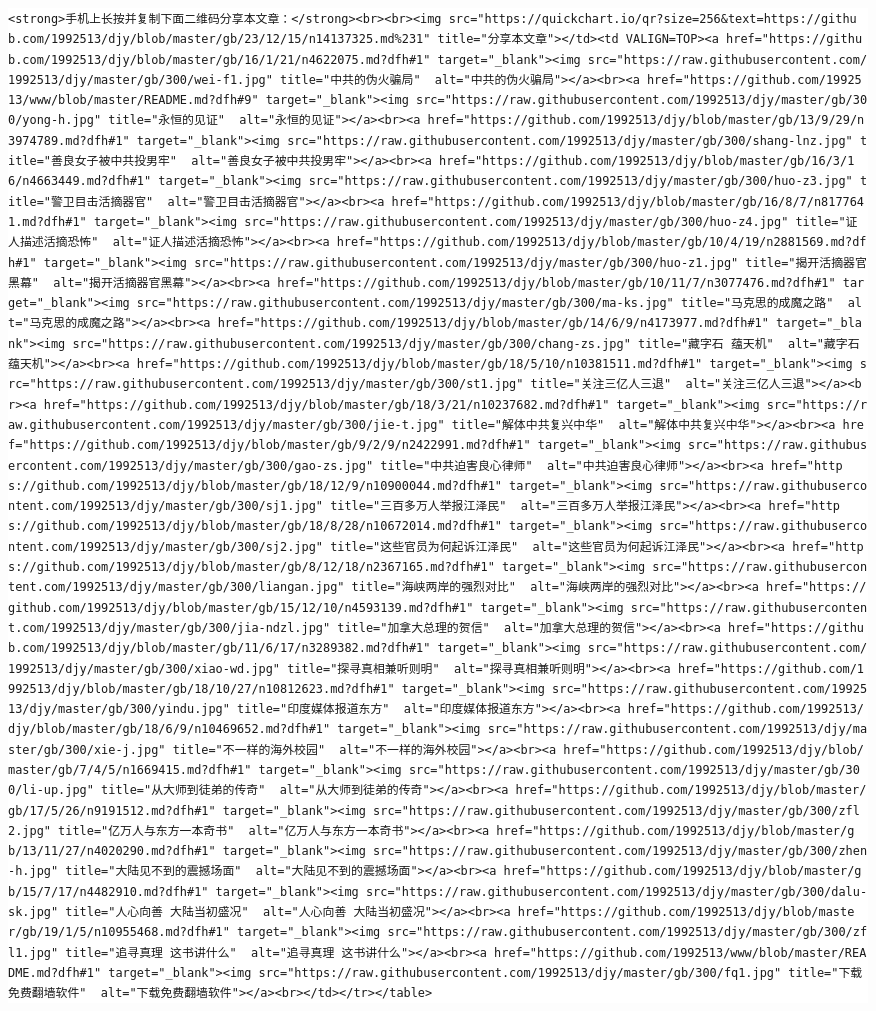 ```
<strong>手机上长按并复制下面二维码分享本文章：</strong><br><br><img src="https://quickchart.io/qr?size=256&text=https://github.com/1992513/djy/blob/master/gb/23/12/15/n14137325.md%231" title="分享本文章"></td><td VALIGN=TOP><a href="https://github.com/1992513/djy/blob/master/gb/16/1/21/n4622075.md?dfh#1" target="_blank"><img src="https://raw.githubusercontent.com/1992513/djy/master/gb/300/wei-f1.jpg" title="中共的伪火骗局"  alt="中共的伪火骗局"></a><br><a href="https://github.com/1992513/www/blob/master/README.md?dfh#9" target="_blank"><img src="https://raw.githubusercontent.com/1992513/djy/master/gb/300/yong-h.jpg" title="永恒的见证"  alt="永恒的见证"></a><br><a href="https://github.com/1992513/djy/blob/master/gb/13/9/29/n3974789.md?dfh#1" target="_blank"><img src="https://raw.githubusercontent.com/1992513/djy/master/gb/300/shang-lnz.jpg" title="善良女子被中共投男牢"  alt="善良女子被中共投男牢"></a><br><a href="https://github.com/1992513/djy/blob/master/gb/16/3/16/n4663449.md?dfh#1" target="_blank"><img src="https://raw.githubusercontent.com/1992513/djy/master/gb/300/huo-z3.jpg" title="警卫目击活摘器官"  alt="警卫目击活摘器官"></a><br><a href="https://github.com/1992513/djy/blob/master/gb/16/8/7/n8177641.md?dfh#1" target="_blank"><img src="https://raw.githubusercontent.com/1992513/djy/master/gb/300/huo-z4.jpg" title="证人描述活摘恐怖"  alt="证人描述活摘恐怖"></a><br><a href="https://github.com/1992513/djy/blob/master/gb/10/4/19/n2881569.md?dfh#1" target="_blank"><img src="https://raw.githubusercontent.com/1992513/djy/master/gb/300/huo-z1.jpg" title="揭开活摘器官黑幕"  alt="揭开活摘器官黑幕"></a><br><a href="https://github.com/1992513/djy/blob/master/gb/10/11/7/n3077476.md?dfh#1" target="_blank"><img src="https://raw.githubusercontent.com/1992513/djy/master/gb/300/ma-ks.jpg" title="马克思的成魔之路"  alt="马克思的成魔之路"></a><br><a href="https://github.com/1992513/djy/blob/master/gb/14/6/9/n4173977.md?dfh#1" target="_blank"><img src="https://raw.githubusercontent.com/1992513/djy/master/gb/300/chang-zs.jpg" title="藏字石 蕴天机"  alt="藏字石 蕴天机"></a><br><a href="https://github.com/1992513/djy/blob/master/gb/18/5/10/n10381511.md?dfh#1" target="_blank"><img src="https://raw.githubusercontent.com/1992513/djy/master/gb/300/st1.jpg" title="关注三亿人三退"  alt="关注三亿人三退"></a><br><a href="https://github.com/1992513/djy/blob/master/gb/18/3/21/n10237682.md?dfh#1" target="_blank"><img src="https://raw.githubusercontent.com/1992513/djy/master/gb/300/jie-t.jpg" title="解体中共复兴中华"  alt="解体中共复兴中华"></a><br><a href="https://github.com/1992513/djy/blob/master/gb/9/2/9/n2422991.md?dfh#1" target="_blank"><img src="https://raw.githubusercontent.com/1992513/djy/master/gb/300/gao-zs.jpg" title="中共迫害良心律师"  alt="中共迫害良心律师"></a><br><a href="https://github.com/1992513/djy/blob/master/gb/18/12/9/n10900044.md?dfh#1" target="_blank"><img src="https://raw.githubusercontent.com/1992513/djy/master/gb/300/sj1.jpg" title="三百多万人举报江泽民"  alt="三百多万人举报江泽民"></a><br><a href="https://github.com/1992513/djy/blob/master/gb/18/8/28/n10672014.md?dfh#1" target="_blank"><img src="https://raw.githubusercontent.com/1992513/djy/master/gb/300/sj2.jpg" title="这些官员为何起诉江泽民"  alt="这些官员为何起诉江泽民"></a><br><a href="https://github.com/1992513/djy/blob/master/gb/8/12/18/n2367165.md?dfh#1" target="_blank"><img src="https://raw.githubusercontent.com/1992513/djy/master/gb/300/liangan.jpg" title="海峡两岸的强烈对比"  alt="海峡两岸的强烈对比"></a><br><a href="https://github.com/1992513/djy/blob/master/gb/15/12/10/n4593139.md?dfh#1" target="_blank"><img src="https://raw.githubusercontent.com/1992513/djy/master/gb/300/jia-ndzl.jpg" title="加拿大总理的贺信"  alt="加拿大总理的贺信"></a><br><a href="https://github.com/1992513/djy/blob/master/gb/11/6/17/n3289382.md?dfh#1" target="_blank"><img src="https://raw.githubusercontent.com/1992513/djy/master/gb/300/xiao-wd.jpg" title="探寻真相兼听则明"  alt="探寻真相兼听则明"></a><br><a href="https://github.com/1992513/djy/blob/master/gb/18/10/27/n10812623.md?dfh#1" target="_blank"><img src="https://raw.githubusercontent.com/1992513/djy/master/gb/300/yindu.jpg" title="印度媒体报道东方"  alt="印度媒体报道东方"></a><br><a href="https://github.com/1992513/djy/blob/master/gb/18/6/9/n10469652.md?dfh#1" target="_blank"><img src="https://raw.githubusercontent.com/1992513/djy/master/gb/300/xie-j.jpg" title="不一样的海外校园"  alt="不一样的海外校园"></a><br><a href="https://github.com/1992513/djy/blob/master/gb/7/4/5/n1669415.md?dfh#1" target="_blank"><img src="https://raw.githubusercontent.com/1992513/djy/master/gb/300/li-up.jpg" title="从大师到徒弟的传奇"  alt="从大师到徒弟的传奇"></a><br><a href="https://github.com/1992513/djy/blob/master/gb/17/5/26/n9191512.md?dfh#1" target="_blank"><img src="https://raw.githubusercontent.com/1992513/djy/master/gb/300/zfl2.jpg" title="亿万人与东方一本奇书"  alt="亿万人与东方一本奇书"></a><br><a href="https://github.com/1992513/djy/blob/master/gb/13/11/27/n4020290.md?dfh#1" target="_blank"><img src="https://raw.githubusercontent.com/1992513/djy/master/gb/300/zhen-h.jpg" title="大陆见不到的震撼场面"  alt="大陆见不到的震撼场面"></a><br><a href="https://github.com/1992513/djy/blob/master/gb/15/7/17/n4482910.md?dfh#1" target="_blank"><img src="https://raw.githubusercontent.com/1992513/djy/master/gb/300/dalu-sk.jpg" title="人心向善 大陆当初盛况"  alt="人心向善 大陆当初盛况"></a><br><a href="https://github.com/1992513/djy/blob/master/gb/19/1/5/n10955468.md?dfh#1" target="_blank"><img src="https://raw.githubusercontent.com/1992513/djy/master/gb/300/zfl1.jpg" title="追寻真理 这书讲什么"  alt="追寻真理 这书讲什么"></a><br><a href="https://github.com/1992513/www/blob/master/README.md?dfh#1" target="_blank"><img src="https://raw.githubusercontent.com/1992513/djy/master/gb/300/fq1.jpg" title="下载免费翻墙软件"  alt="下载免费翻墙软件"></a><br></td></tr></table>
